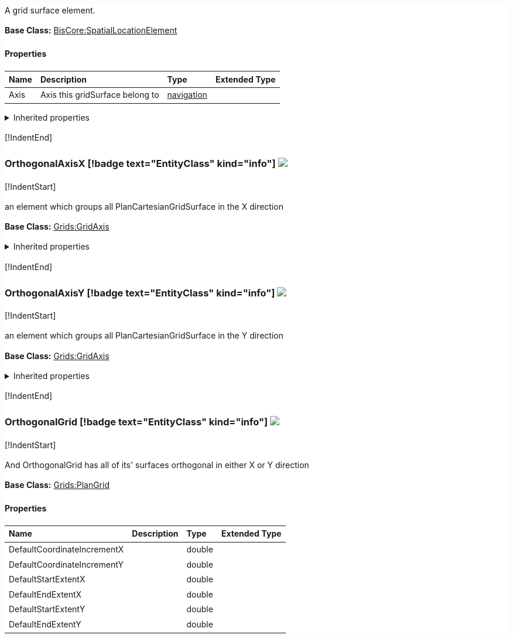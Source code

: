 A grid surface element.

**Base Class:** [BisCore:SpatialLocationElement](./biscore.ecschema.md#spatiallocationelement)

#### Properties

|    Name    |    Description    |    Type    |      Extended Type     |
|:-----------|:------------------|:-----------|:-----------------------|
|Axis|Axis this gridSurface belong to|[navigation](./grids.ecschema.md#gridaxiscontainsgridsurfaces)||

<details><summary>Inherited properties</summary></details>

[!IndentEnd]
### **OrthogonalAxisX** [!badge text="EntityClass" kind="info"] [<img src=".././media/imodel-schema-editor-icon.png">](https://imodelschemaeditor.bentley.com/?stage=browse&elementtype=EntityClass&id=Grids.OrthogonalAxisX)

[!IndentStart]

an element which groups all PlanCartesianGridSurface in the X direction

**Base Class:** [Grids:GridAxis](#gridaxis)

<details><summary>Inherited properties</summary></details>

[!IndentEnd]
### **OrthogonalAxisY** [!badge text="EntityClass" kind="info"] [<img src=".././media/imodel-schema-editor-icon.png">](https://imodelschemaeditor.bentley.com/?stage=browse&elementtype=EntityClass&id=Grids.OrthogonalAxisY)

[!IndentStart]

an element which groups all PlanCartesianGridSurface in the Y direction

**Base Class:** [Grids:GridAxis](#gridaxis)

<details><summary>Inherited properties</summary></details>

[!IndentEnd]
### **OrthogonalGrid** [!badge text="EntityClass" kind="info"] [<img src=".././media/imodel-schema-editor-icon.png">](https://imodelschemaeditor.bentley.com/?stage=browse&elementtype=EntityClass&id=Grids.OrthogonalGrid)

[!IndentStart]

And OrthogonalGrid has all of its' surfaces orthogonal in either X or Y direction

**Base Class:** [Grids:PlanGrid](#plangrid)

#### Properties

|    Name    |    Description    |    Type    |      Extended Type     |
|:-----------|:------------------|:-----------|:-----------------------|
|DefaultCoordinateIncrementX||double||
|DefaultCoordinateIncrementY||double||
|DefaultStartExtentX||double||
|DefaultEndExtentX||double||
|DefaultStartExtentY||double||
|DefaultEndExtentY||double||
